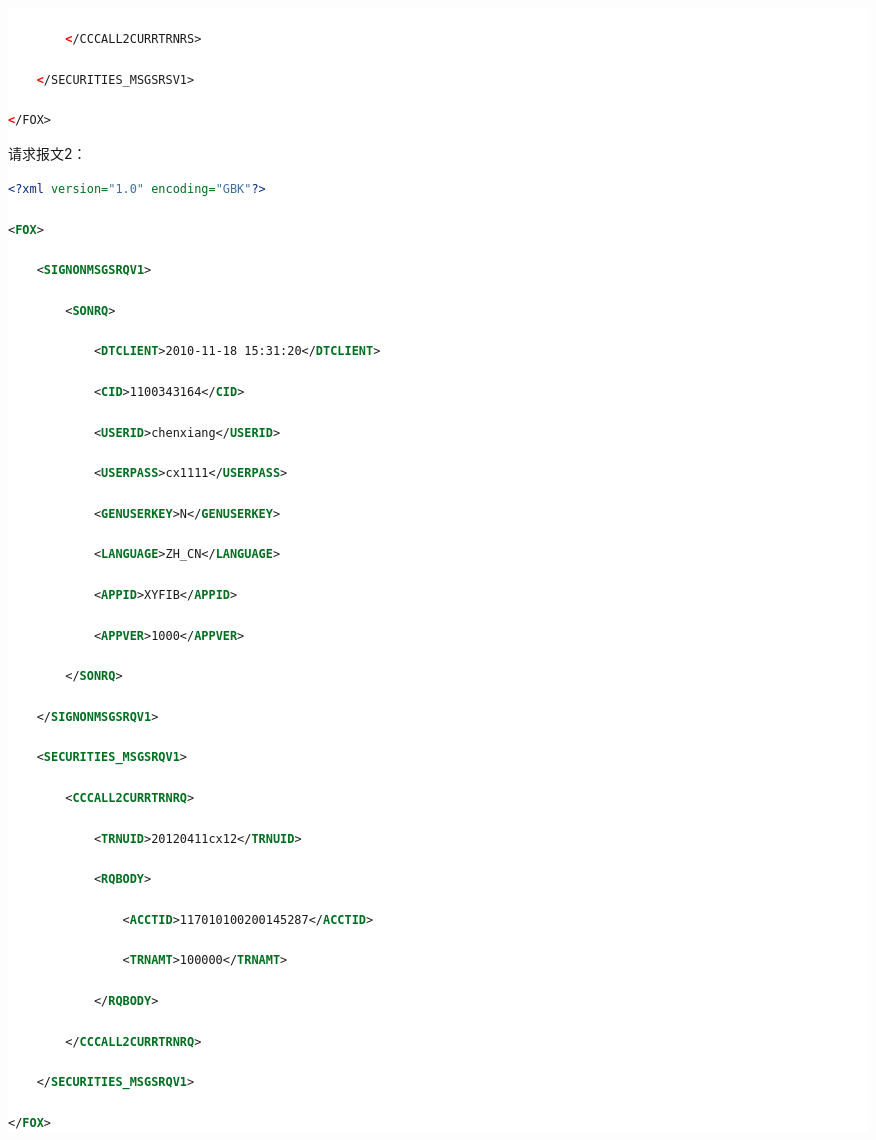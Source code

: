 ```xml

        </CCCALL2CURRTRNRS>

    </SECURITIES_MSGSRSV1>

</FOX>
```

请求报文2：

```xml
<?xml version="1.0" encoding="GBK"?>

<FOX>

    <SIGNONMSGSRQV1>

        <SONRQ>

            <DTCLIENT>2010-11-18 15:31:20</DTCLIENT>

            <CID>1100343164</CID>

            <USERID>chenxiang</USERID>

            <USERPASS>cx1111</USERPASS>

            <GENUSERKEY>N</GENUSERKEY>

            <LANGUAGE>ZH_CN</LANGUAGE>

            <APPID>XYFIB</APPID>

            <APPVER>1000</APPVER>

        </SONRQ>

    </SIGNONMSGSRQV1>

	<SECURITIES_MSGSRQV1>

        <CCCALL2CURRTRNRQ>

            <TRNUID>20120411cx12</TRNUID>

            <RQBODY>

                <ACCTID>117010100200145287</ACCTID>

                <TRNAMT>100000</TRNAMT>

            </RQBODY>

        </CCCALL2CURRTRNRQ>

    </SECURITIES_MSGSRQV1>

</FOX>
```

